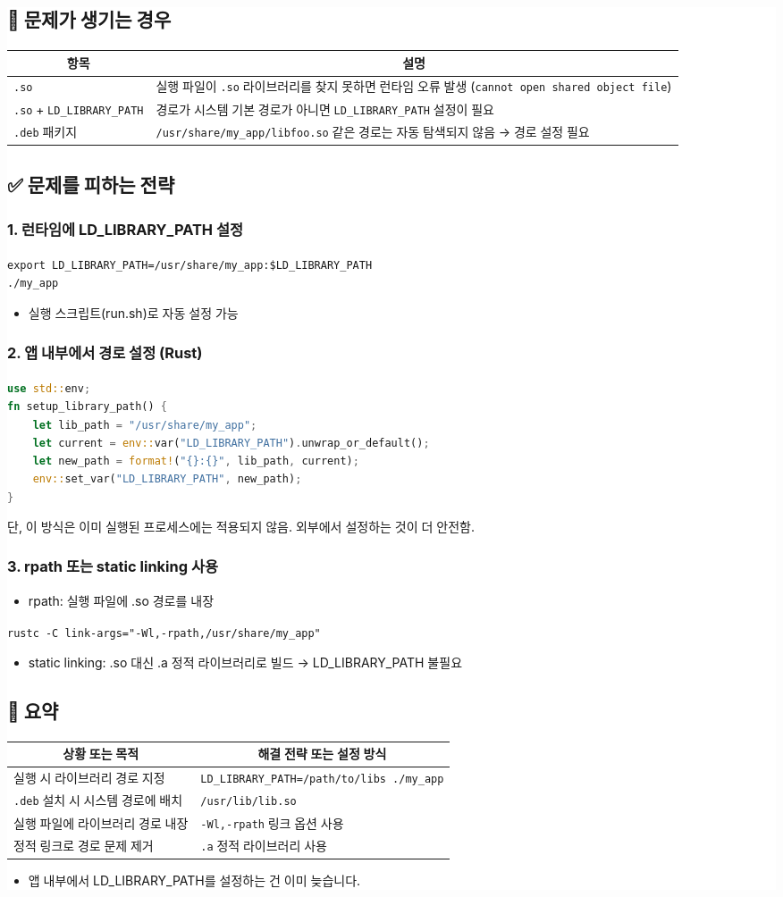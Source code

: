 ## 🚫 문제가 생기는 경우
| 항목         | 설명                                                                 |
|--------------|----------------------------------------------------------------------|
| `.so`         | 실행 파일이 `.so` 라이브러리를 찾지 못하면 런타임 오류 발생 (`cannot open shared object file`) |
| `.so` + `LD_LIBRARY_PATH` | 경로가 시스템 기본 경로가 아니면 `LD_LIBRARY_PATH` 설정이 필요                     |
| `.deb` 패키지 | `/usr/share/my_app/libfoo.so` 같은 경로는 자동 탐색되지 않음 → 경로 설정 필요              |



## ✅ 문제를 피하는 전략
### 1. 런타임에 LD_LIBRARY_PATH 설정
```
export LD_LIBRARY_PATH=/usr/share/my_app:$LD_LIBRARY_PATH
./my_app
```
- 실행 스크립트(run.sh)로 자동 설정 가능

### 2. 앱 내부에서 경로 설정 (Rust)
```rust
use std::env;
fn setup_library_path() {
    let lib_path = "/usr/share/my_app";
    let current = env::var("LD_LIBRARY_PATH").unwrap_or_default();
    let new_path = format!("{}:{}", lib_path, current);
    env::set_var("LD_LIBRARY_PATH", new_path);
}
```

단, 이 방식은 이미 실행된 프로세스에는 적용되지 않음. 외부에서 설정하는 것이 더 안전함.

### 3. rpath 또는 static linking 사용
- rpath: 실행 파일에 .so 경로를 내장
```
rustc -C link-args="-Wl,-rpath,/usr/share/my_app"
```
- static linking: .so 대신 .a 정적 라이브러리로 빌드 → LD_LIBRARY_PATH 불필요

## 🧩 요약
| 상황 또는 목적                         | 해결 전략 또는 설정 방식                          |
|----------------------------------------|---------------------------------------------------|
| 실행 시 라이브러리 경로 지정            | `LD_LIBRARY_PATH=/path/to/libs ./my_app`          |
| `.deb` 설치 시 시스템 경로에 배치       | `/usr/lib/lib.so`                                 |
| 실행 파일에 라이브러리 경로 내장        | `-Wl,-rpath` 링크 옵션 사용                        |
| 정적 링크로 경로 문제 제거              | `.a` 정적 라이브러리 사용                          |

- 앱 내부에서 LD_LIBRARY_PATH를 설정하는 건 이미 늦습니다.
